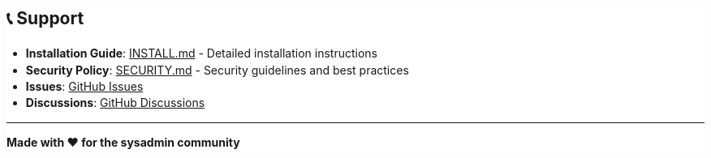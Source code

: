 ## 📞 Support

- **Installation Guide**: [INSTALL.md](INSTALL.md) - Detailed installation instructions
- **Security Policy**: [SECURITY.md](SECURITY.md) - Security guidelines and best practices
- **Issues**: [GitHub Issues](https://github.com/irev/alertgrams/issues)
- **Discussions**: [GitHub Discussions](https://github.com/irev/alertgrams/discussions)

---

**Made with ❤️ for the sysadmin community**
